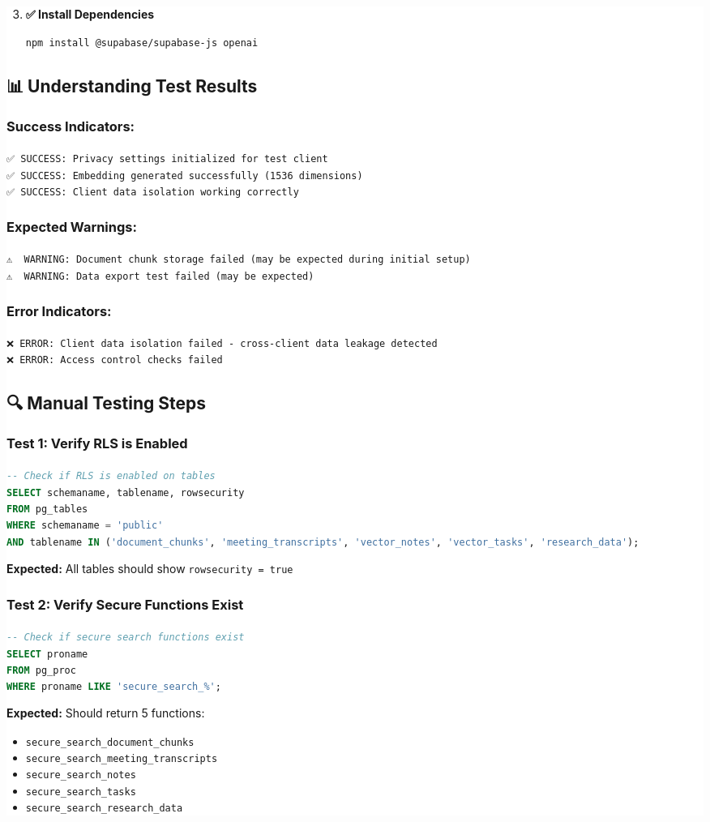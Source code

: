 3. **✅ Install Dependencies**
   ```bash
   npm install @supabase/supabase-js openai
   ```

## 📊 Understanding Test Results

### Success Indicators:
```
✅ SUCCESS: Privacy settings initialized for test client
✅ SUCCESS: Embedding generated successfully (1536 dimensions)
✅ SUCCESS: Client data isolation working correctly
```

### Expected Warnings:
```
⚠️  WARNING: Document chunk storage failed (may be expected during initial setup)
⚠️  WARNING: Data export test failed (may be expected)
```

### Error Indicators:
```
❌ ERROR: Client data isolation failed - cross-client data leakage detected
❌ ERROR: Access control checks failed
```

## 🔍 Manual Testing Steps

### Test 1: Verify RLS is Enabled

```sql
-- Check if RLS is enabled on tables
SELECT schemaname, tablename, rowsecurity
FROM pg_tables
WHERE schemaname = 'public'
AND tablename IN ('document_chunks', 'meeting_transcripts', 'vector_notes', 'vector_tasks', 'research_data');
```

**Expected:** All tables should show `rowsecurity = true`

### Test 2: Verify Secure Functions Exist

```sql
-- Check if secure search functions exist
SELECT proname
FROM pg_proc
WHERE proname LIKE 'secure_search_%';
```

**Expected:** Should return 5 functions:
- `secure_search_document_chunks`
- `secure_search_meeting_transcripts`
- `secure_search_notes`
- `secure_search_tasks`
- `secure_search_research_data`
